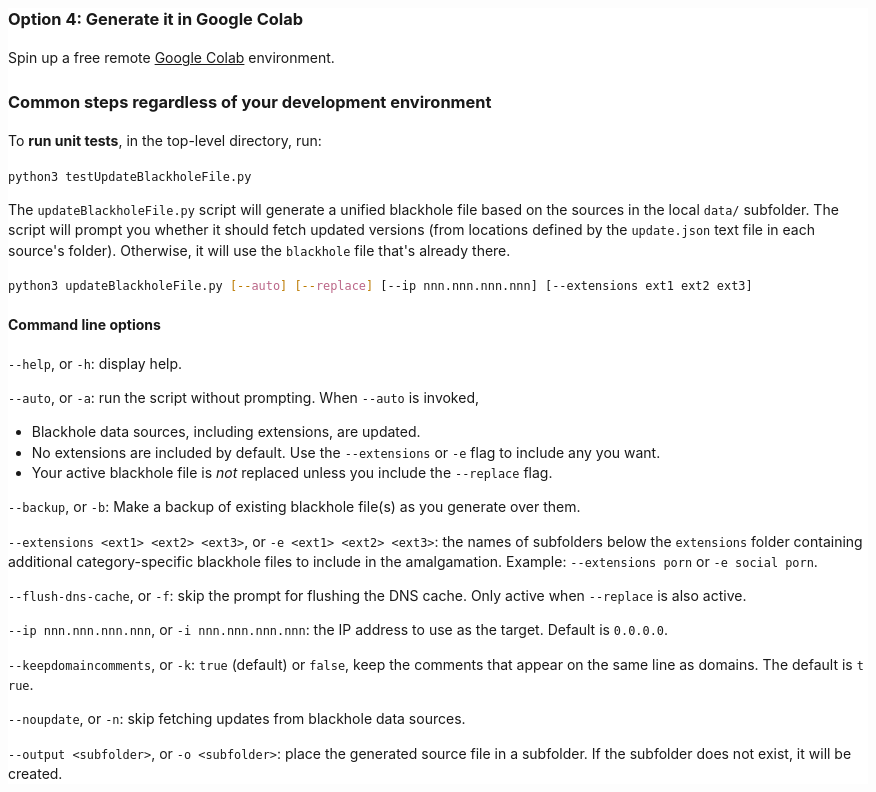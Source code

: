 ### Option 4: Generate it in Google Colab

Spin up a free remote [Google Colab](https://colab.research.google.com/drive/1tYWXpU2iuPDqN_o03JW9ml3ExO80eBLq?usp=sharing) environment.

### Common steps regardless of your development environment

To **run unit tests**, in the top-level directory, run:

```sh
python3 testUpdateBlackholeFile.py
```

The `updateBlackholeFile.py` script will generate a unified blackhole file based on the
sources in the local `data/` subfolder. The script will prompt you whether it
should fetch updated versions (from locations defined by the `update.json` text
file in each source's folder). Otherwise, it will use the `blackhole` file that's
already there.

```sh
python3 updateBlackholeFile.py [--auto] [--replace] [--ip nnn.nnn.nnn.nnn] [--extensions ext1 ext2 ext3]
```

#### Command line options

`--help`, or `-h`: display help.

`--auto`, or `-a`: run the script without prompting. When `--auto` is invoked,

- Blackhole data sources, including extensions, are updated.
- No extensions are included by default. Use the `--extensions` or `-e` flag to
  include any you want.
- Your active blackhole file is _not_ replaced unless you include the `--replace`
  flag.

`--backup`, or `-b`: Make a backup of existing blackhole file(s) as you generate
over them.

`--extensions <ext1> <ext2> <ext3>`, or `-e <ext1> <ext2> <ext3>`: the names of
subfolders below the `extensions` folder containing additional category-specific
blackhole files to include in the amalgamation. Example: `--extensions porn` or
`-e social porn`.

`--flush-dns-cache`, or `-f`: skip the prompt for flushing the DNS cache. Only
active when `--replace` is also active.

`--ip nnn.nnn.nnn.nnn`, or `-i nnn.nnn.nnn.nnn`: the IP address to use as the
target. Default is `0.0.0.0`.

`--keepdomaincomments`, or `-k`: `true` (default) or `false`, keep the comments
that appear on the same line as domains. The default is `true`.

`--noupdate`, or `-n`: skip fetching updates from blackhole data sources.

`--output <subfolder>`, or `-o <subfolder>`: place the generated source file in
a subfolder. If the subfolder does not exist, it will be created.
